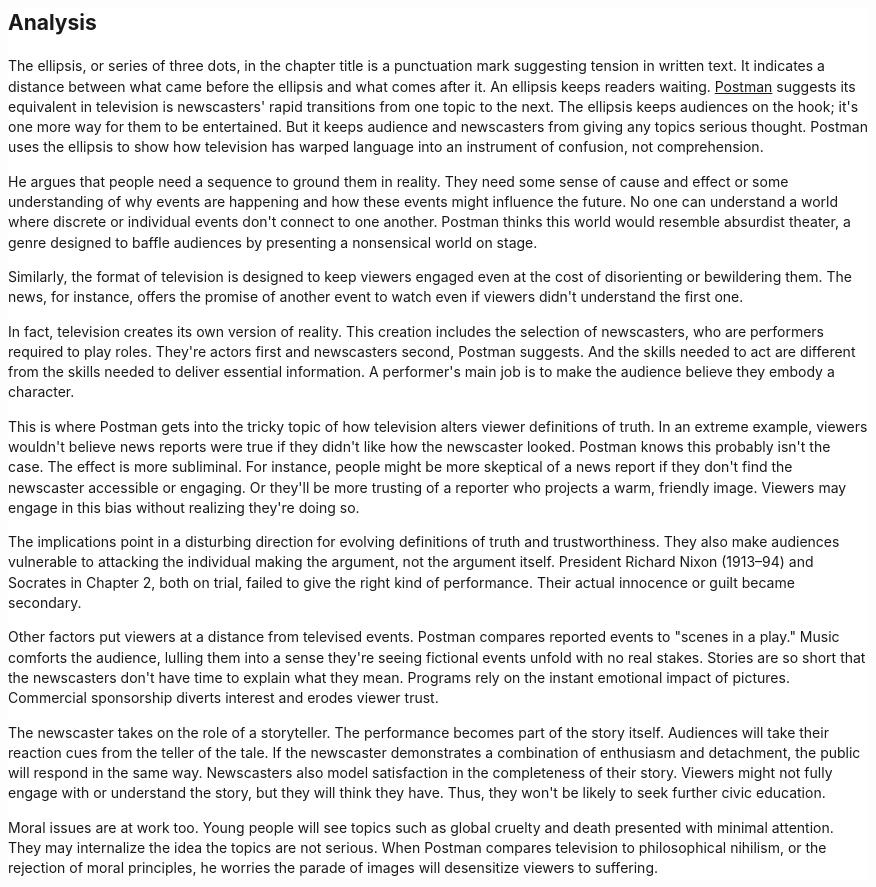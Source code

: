 ## Analysis

The ellipsis, or series of three dots, in the chapter title is a punctuation mark suggesting tension in written text. It indicates a distance between what came before the ellipsis and what comes after it. An ellipsis keeps readers waiting. [Postman](https://www.coursehero.com/lit/Amusing-Ourselves-to-Death-Public-Discourse-in-the-Age-of-Show-Business/author/) suggests its equivalent in television is newscasters' rapid transitions from one topic to the next. The ellipsis keeps audiences on the hook; it's one more way for them to be entertained. But it keeps audience and newscasters from giving any topics serious thought. Postman uses the ellipsis to show how television has warped language into an instrument of confusion, not comprehension.

He argues that people need a sequence to ground them in reality. They need some sense of cause and effect or some understanding of why events are happening and how these events might influence the future. No one can understand a world where discrete or individual events don't connect to one another. Postman thinks this world would resemble absurdist theater, a genre designed to baffle audiences by presenting a nonsensical world on stage.

Similarly, the format of television is designed to keep viewers engaged even at the cost of disorienting or bewildering them. The news, for instance, offers the promise of another event to watch even if viewers didn't understand the first one.

In fact, television creates its own version of reality. This creation includes the selection of newscasters, who are performers required to play roles. They're actors first and newscasters second, Postman suggests. And the skills needed to act are different from the skills needed to deliver essential information. A performer's main job is to make the audience believe they embody a character.

This is where Postman gets into the tricky topic of how television alters viewer definitions of truth. In an extreme example, viewers wouldn't believe news reports were true if they didn't like how the newscaster looked. Postman knows this probably isn't the case. The effect is more subliminal. For instance, people might be more skeptical of a news report if they don't find the newscaster accessible or engaging. Or they'll be more trusting of a reporter who projects a warm, friendly image. Viewers may engage in this bias without realizing they're doing so.

The implications point in a disturbing direction for evolving definitions of truth and trustworthiness. They also make audiences vulnerable to attacking the individual making the argument, not the argument itself. President Richard Nixon (1913–94) and Socrates in Chapter 2, both on trial, failed to give the right kind of performance. Their actual innocence or guilt became secondary.

Other factors put viewers at a distance from televised events. Postman compares reported events to "scenes in a play." Music comforts the audience, lulling them into a sense they're seeing fictional events unfold with no real stakes. Stories are so short that the newscasters don't have time to explain what they mean. Programs rely on the instant emotional impact of pictures. Commercial sponsorship diverts interest and erodes viewer trust.

The newscaster takes on the role of a storyteller. The performance becomes part of the story itself. Audiences will take their reaction cues from the teller of the tale. If the newscaster demonstrates a combination of enthusiasm and detachment, the public will respond in the same way. Newscasters also model satisfaction in the completeness of their story. Viewers might not fully engage with or understand the story, but they will think they have. Thus, they won't be likely to seek further civic education.

Moral issues are at work too. Young people will see topics such as global cruelty and death presented with minimal attention. They may internalize the idea the topics are not serious. When Postman compares television to philosophical nihilism, or the rejection of moral principles, he worries the parade of images will desensitize viewers to suffering.
